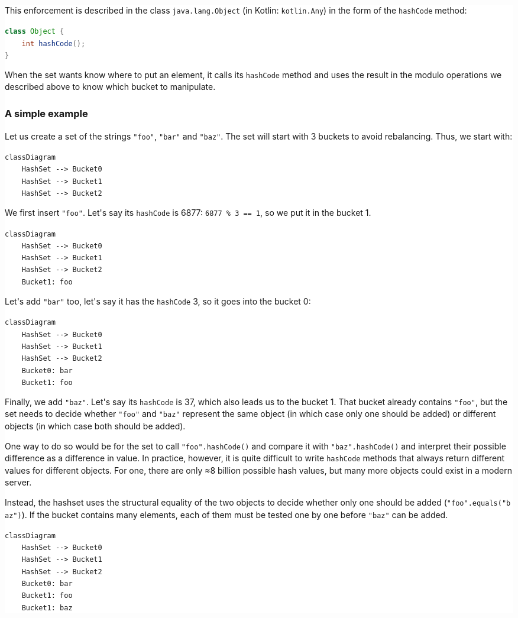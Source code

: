 This enforcement is described in the class `java.lang.Object` (in Kotlin: `kotlin.Any`) in the form of the `hashCode` method:
```java
class Object {
	int hashCode();
}
```

When the set wants know where to put an element, it calls its `hashCode` method and uses the result in the modulo operations we described above to know which bucket to manipulate.

### A simple example

Let us create a set of the strings `"foo"`, `"bar"` and `"baz"`. The set will start with 3 buckets to avoid rebalancing. Thus, we start with:
```mermaid
classDiagram
    HashSet --> Bucket0
    HashSet --> Bucket1
    HashSet --> Bucket2
```

We first insert `"foo"`. Let's say its `hashCode` is 6877: `6877 % 3 == 1`, so we put it in the bucket 1.

```mermaid
classDiagram
    HashSet --> Bucket0
    HashSet --> Bucket1
    HashSet --> Bucket2
    Bucket1: foo
```
Let's add `"bar"` too, let's say it has the `hashCode` 3, so it goes into the bucket 0:
```mermaid
classDiagram
    HashSet --> Bucket0
    HashSet --> Bucket1
    HashSet --> Bucket2
    Bucket0: bar
    Bucket1: foo
```

Finally, we add `"baz"`. Let's say its `hashCode` is 37, which also leads us to the bucket 1. That bucket already contains `"foo"`, but the set needs to decide whether `"foo"` and `"baz"` represent the same object (in which case only one should be added) or different objects (in which case both should be added).

One way to do so would be for the set to call `"foo".hashCode()` and compare it with `"baz".hashCode()` and interpret their possible difference as a difference in value. In practice, however, it is quite difficult to write `hashCode` methods that always return different values for different objects. For one, there are only ≈8 billion possible hash values, but many more objects could exist in a modern server.

Instead, the hashset uses the structural equality of the two objects to decide whether only one should be added (`"foo".equals("baz")`). If the bucket contains many elements, each of them must be tested one by one before `"baz"` can be added.
```mermaid
classDiagram
    HashSet --> Bucket0
    HashSet --> Bucket1
    HashSet --> Bucket2
    Bucket0: bar
    Bucket1: foo
    Bucket1: baz
```
